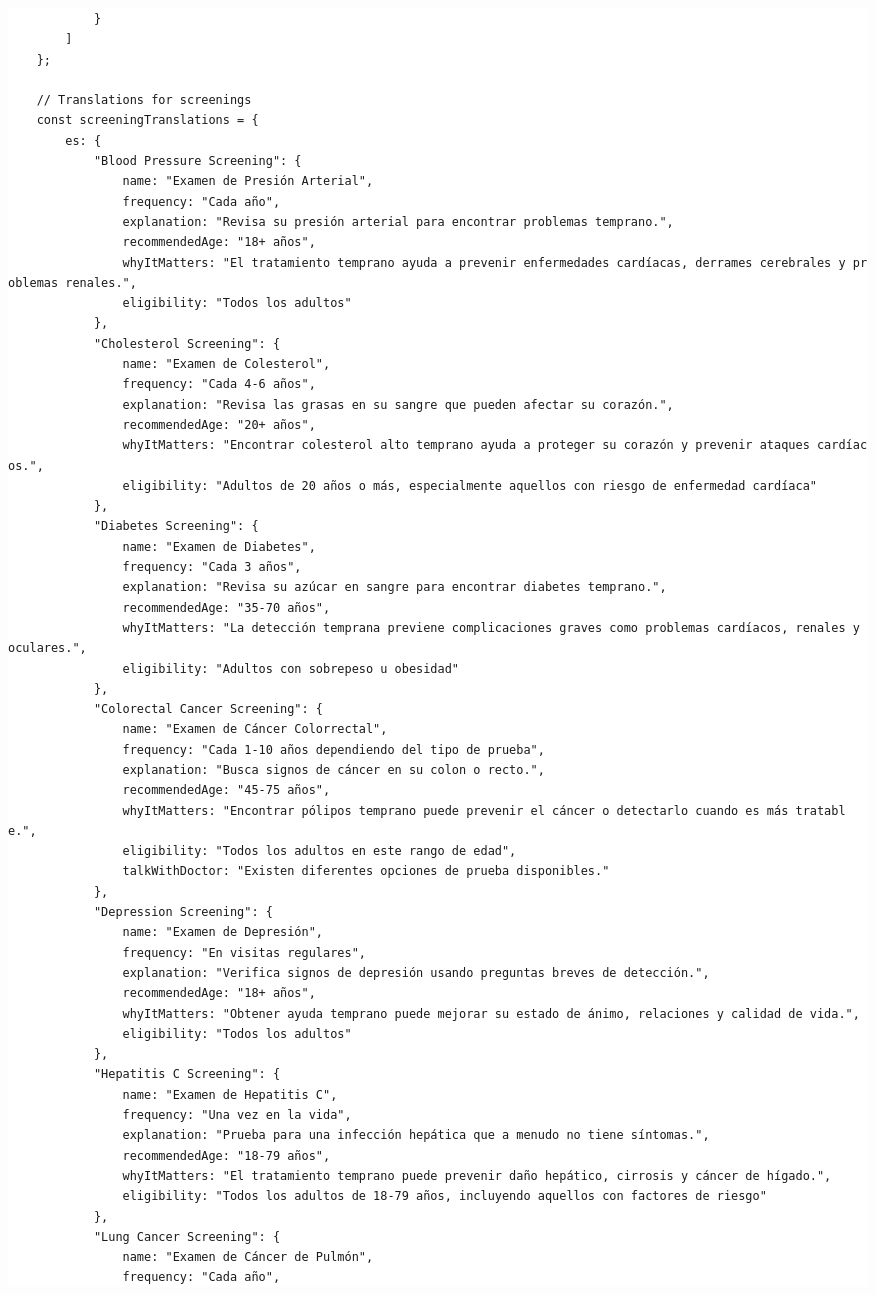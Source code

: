                 }
            ]
        };

        // Translations for screenings
        const screeningTranslations = {
            es: {
                "Blood Pressure Screening": {
                    name: "Examen de Presión Arterial",
                    frequency: "Cada año",
                    explanation: "Revisa su presión arterial para encontrar problemas temprano.",
                    recommendedAge: "18+ años",
                    whyItMatters: "El tratamiento temprano ayuda a prevenir enfermedades cardíacas, derrames cerebrales y problemas renales.",
                    eligibility: "Todos los adultos"
                },
                "Cholesterol Screening": {
                    name: "Examen de Colesterol",
                    frequency: "Cada 4-6 años",
                    explanation: "Revisa las grasas en su sangre que pueden afectar su corazón.",
                    recommendedAge: "20+ años",
                    whyItMatters: "Encontrar colesterol alto temprano ayuda a proteger su corazón y prevenir ataques cardíacos.",
                    eligibility: "Adultos de 20 años o más, especialmente aquellos con riesgo de enfermedad cardíaca"
                },
                "Diabetes Screening": {
                    name: "Examen de Diabetes",
                    frequency: "Cada 3 años",
                    explanation: "Revisa su azúcar en sangre para encontrar diabetes temprano.",
                    recommendedAge: "35-70 años",
                    whyItMatters: "La detección temprana previene complicaciones graves como problemas cardíacos, renales y oculares.",
                    eligibility: "Adultos con sobrepeso u obesidad"
                },
                "Colorectal Cancer Screening": {
                    name: "Examen de Cáncer Colorrectal",
                    frequency: "Cada 1-10 años dependiendo del tipo de prueba",
                    explanation: "Busca signos de cáncer en su colon o recto.",
                    recommendedAge: "45-75 años",
                    whyItMatters: "Encontrar pólipos temprano puede prevenir el cáncer o detectarlo cuando es más tratable.",
                    eligibility: "Todos los adultos en este rango de edad",
                    talkWithDoctor: "Existen diferentes opciones de prueba disponibles."
                },
                "Depression Screening": {
                    name: "Examen de Depresión",
                    frequency: "En visitas regulares",
                    explanation: "Verifica signos de depresión usando preguntas breves de detección.",
                    recommendedAge: "18+ años",
                    whyItMatters: "Obtener ayuda temprano puede mejorar su estado de ánimo, relaciones y calidad de vida.",
                    eligibility: "Todos los adultos"
                },
                "Hepatitis C Screening": {
                    name: "Examen de Hepatitis C",
                    frequency: "Una vez en la vida",
                    explanation: "Prueba para una infección hepática que a menudo no tiene síntomas.",
                    recommendedAge: "18-79 años",
                    whyItMatters: "El tratamiento temprano puede prevenir daño hepático, cirrosis y cáncer de hígado.",
                    eligibility: "Todos los adultos de 18-79 años, incluyendo aquellos con factores de riesgo"
                },
                "Lung Cancer Screening": {
                    name: "Examen de Cáncer de Pulmón",
                    frequency: "Cada año",